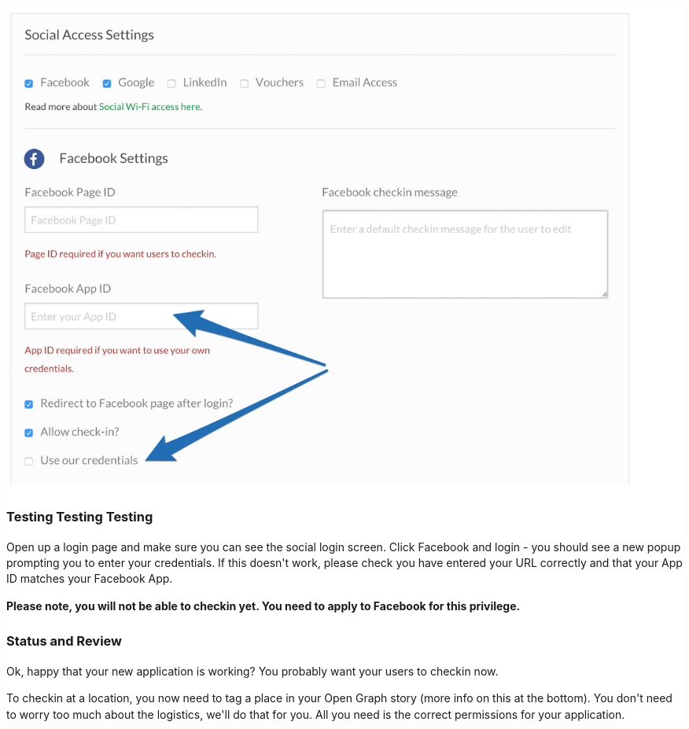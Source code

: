 <div class="mdl-typography--text-center">
  <img src="/images/community/tutorials/facebook-logins/facebook-captive-portal-8.png" width="800px">
</div>

### Testing Testing Testing

Open up a login page and make sure you can see the social login screen. Click Facebook and login - you should see a new popup prompting you to enter your credentials. If this doesn't work, please check you have entered your URL correctly and that your App ID matches your Facebook App.

**Please note, you will not be able to checkin yet. You need to apply to Facebook for this privilege.**

### Status and Review

Ok, happy that your new application is working? You probably want your users to checkin now.

To checkin at a location, you now need to tag a place in your Open Graph story (more info on this at the bottom). You don't need to worry too much about the logistics, we'll do that for you. All you need is the correct permissions for your application.
